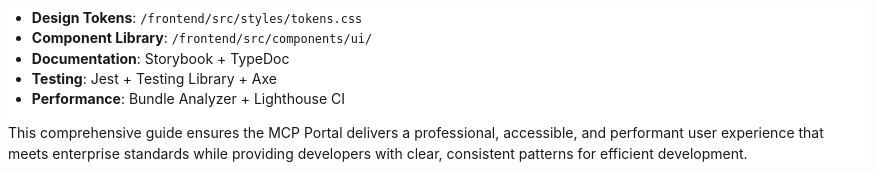 - **Design Tokens**: `/frontend/src/styles/tokens.css`
- **Component Library**: `/frontend/src/components/ui/`
- **Documentation**: Storybook + TypeDoc
- **Testing**: Jest + Testing Library + Axe
- **Performance**: Bundle Analyzer + Lighthouse CI

This comprehensive guide ensures the MCP Portal delivers a professional, accessible, and performant user experience that meets enterprise standards while providing developers with clear, consistent patterns for efficient development.
